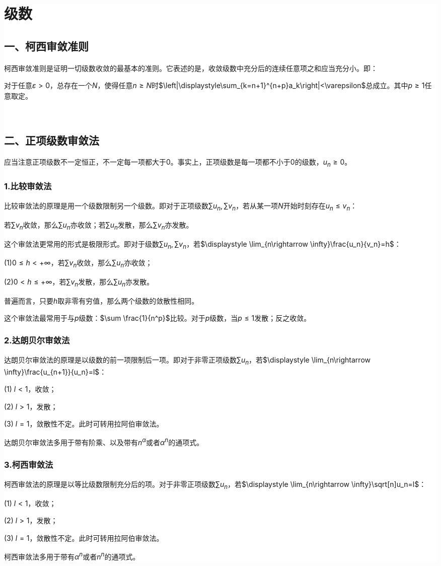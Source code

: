 # 级数

## 一、柯西审敛准则

柯西审敛准则是证明一切级数收敛的最基本的准则。它表述的是，收敛级数中充分后的连续任意项之和应当充分小。即：

对于任意$\varepsilon>0$，总存在一个$N$，使得任意$n\geqslant N$时$\left|\displaystyle\sum_{k=n+1}^{n+p}a_k\right|<\varepsilon$总成立。其中$p\geqslant1$任意取定。

&nbsp;

## 二、正项级数审敛法

应当注意正项级数不一定恒正，不一定每一项都大于$0$。事实上，正项级数是每一项都不小于$0$的级数，$u_n\geqslant0$。

### 1.比较审敛法

比较审敛法的原理是用一个级数限制另一个级数。即对于正项级数$\sum u_n,\sum v_n$，若从某一项$N$开始时刻存在$u_n\leqslant v_n$：

若$\sum v_n$收敛，那么$\sum u_n$亦收敛；若$\sum u_n$发散，那么$\sum v_n$亦发散。

这个审敛法更常用的形式是极限形式。即对于级数$\sum u_n,\sum v_n$，若$\displaystyle \lim_{n\rightarrow \infty}\frac{u_n}{v_n}=h$：

(1)$0\leqslant h < +\infty$，若$\sum v_n$收敛，那么$\sum u_n$亦收敛；

(2)$0< h \leqslant +\infty$，若$\sum v_n$发散，那么$\sum u_n$亦发散。

普遍而言，只要$h$取非零有穷值，那么两个级数的敛散性相同。

这个审敛法最常用于与$p$级数：$\sum \frac{1}{n^p}$比较。对于$p$级数，当$p\leqslant1$发散；反之收敛。

### 2.达朗贝尔审敛法

达朗贝尔审敛法的原理是以级数的前一项限制后一项。即对于非零正项级数$\sum u_n$，若$\displaystyle \lim_{n\rightarrow \infty}\frac{u_{n+1}}{u_n}=l$：

(1)$\ l<1$，收敛；

(2)$\ l>1$，发散；

(3)$\ l=1$，敛散性不定。此时可转用拉阿伯审敛法。

达朗贝尔审敛法多用于带有阶乘、以及带有$n^\alpha$或者$\alpha^n$的通项式。

### 3.柯西审敛法

柯西审敛法的原理是以等比级数限制充分后的项。对于非零正项级数$\sum u_n$，若$\displaystyle \lim_{n\rightarrow \infty}\sqrt[n]u_n=l$：

(1)$\ l<1$，收敛；

(2)$\ l>1$，发散；

(3)$\ l=1$，敛散性不定。此时可转用拉阿伯审敛法。

柯西审敛法多用于带有$\alpha^n$或者$n^n$的通项式。
